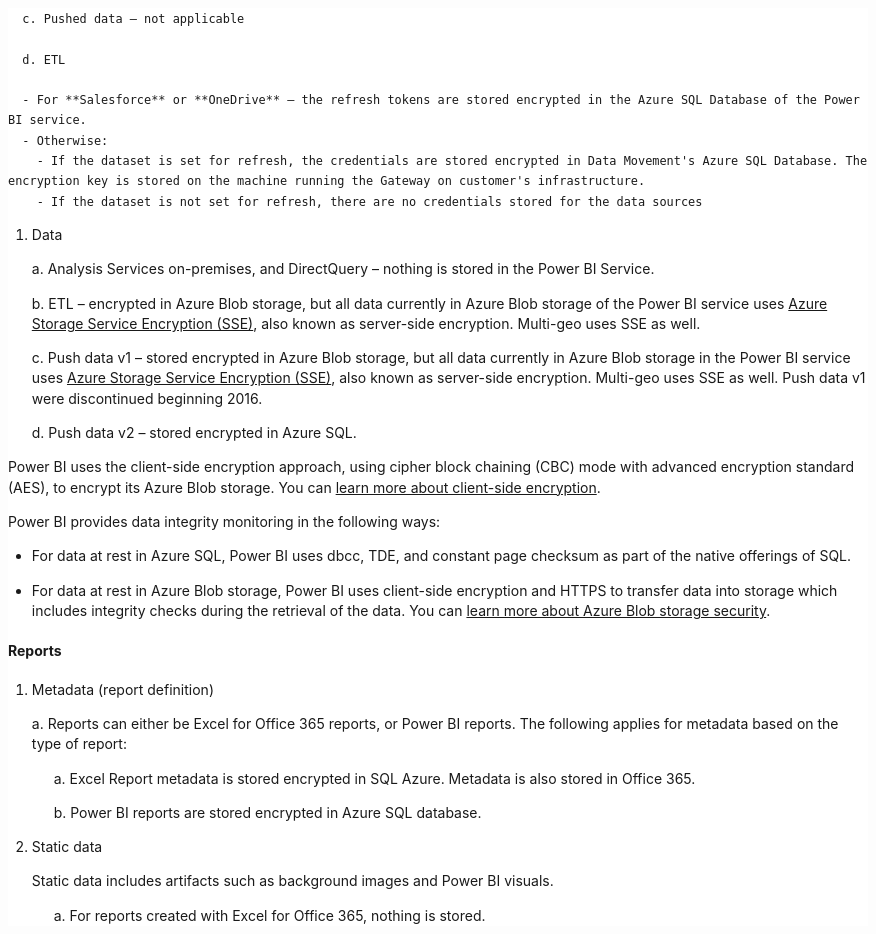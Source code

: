      c. Pushed data – not applicable

      d. ETL

      - For **Salesforce** or **OneDrive** – the refresh tokens are stored encrypted in the Azure SQL Database of the Power BI service.
      - Otherwise:
        - If the dataset is set for refresh, the credentials are stored encrypted in Data Movement's Azure SQL Database. The encryption key is stored on the machine running the Gateway on customer's infrastructure.
        - If the dataset is not set for refresh, there are no credentials stored for the data sources

1. Data

    a. Analysis Services on-premises, and DirectQuery – nothing is stored in the Power BI Service.

    b. ETL – encrypted in Azure Blob storage, but all data currently in Azure Blob storage of the Power BI service uses [Azure Storage Service Encryption (SSE)](https://docs.microsoft.com/azure/storage/common/storage-service-encryption), also known as server-side encryption. Multi-geo uses SSE as well.

    c. Push data v1 – stored encrypted in Azure Blob storage, but all data currently in Azure Blob storage in the Power BI service uses [Azure Storage Service Encryption (SSE)](https://docs.microsoft.com/azure/storage/common/storage-service-encryption), also known as server-side encryption. Multi-geo uses SSE as well. Push data v1 were discontinued beginning 2016. 

    d. Push data v2 – stored encrypted in Azure SQL.

Power BI uses the client-side encryption approach, using cipher block chaining (CBC) mode with advanced encryption standard (AES), to encrypt its Azure Blob storage. You can [learn more about client-side encryption](https://azure.microsoft.com/documentation/articles/storage-client-side-encryption/).

Power BI provides data integrity monitoring in the following ways:

* For data at rest in Azure SQL, Power BI uses dbcc, TDE, and constant page checksum as part of the native offerings of SQL.

* For data at rest in Azure Blob storage, Power BI uses client-side encryption and HTTPS to transfer data into storage which includes integrity checks during the retrieval of the data. You can [learn more about Azure Blob storage security](https://azure.microsoft.com/documentation/articles/storage-security-guide/).

#### Reports

1. Metadata (report definition)

   a. Reports can either be Excel for Office 365 reports, or Power BI reports. The following applies for metadata based on the type of report:
        
    &ensp; &ensp; a. Excel Report metadata is stored encrypted in SQL Azure. Metadata is also stored in Office 365.

    &ensp; &ensp; b. Power BI reports are stored encrypted in Azure SQL database.

2. Static data

   Static data includes artifacts such as background images and Power BI visuals.

    &ensp; &ensp; a. For reports created with Excel for Office 365, nothing is stored.
